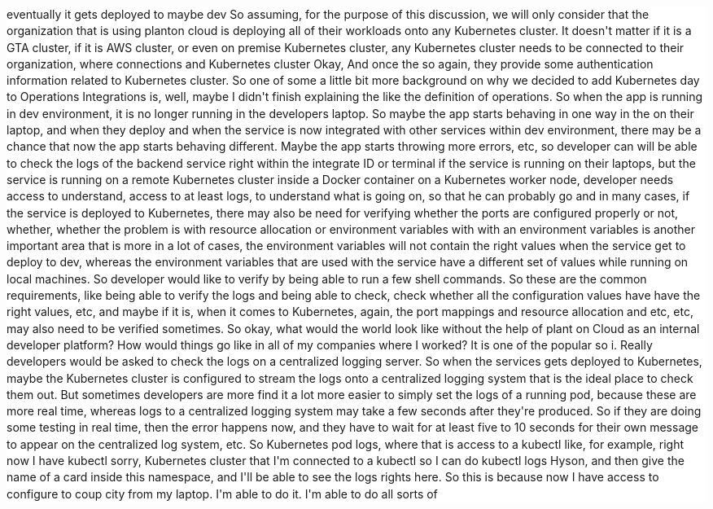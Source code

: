 eventually it gets deployed to maybe dev So assuming, for the purpose of this discussion, we will only consider that the
organization that is using planton cloud is deploying all of their workloads onto any Kubernetes cluster. It doesn't
matter if it is a GTA cluster, if it is AWS cluster, or even on premise Kubernetes cluster, any Kubernetes cluster needs
to be connected to their organization, where connections and Kubernetes cluster Okay, And once the so again, they
provide some authentication information related to Kubernetes cluster. So one of some a little bit more background on
why we decided to add Kubernetes day to Operations Integrations is, well, maybe I didn't finish explaining the like the
definition of operations. So when the app is running in dev environment, it is no longer running in the developers
laptop. So maybe the app starts behaving in one way in the on their laptop, and when they deploy and when the service is
now integrated with other services within dev environment, there may be a chance that now the app starts behaving
different. Maybe the app starts throwing more errors, etc, so developer can will be able to check the logs of the
backend service right within the integrate ID or terminal if the service is running on their laptops, but the service is
running on a remote Kubernetes cluster inside a Docker container on a Kubernetes worker node, developer needs access to
understand, access to at least logs, to understand what is going on, so that he can probably go and in many cases, if
the service is deployed to Kubernetes, there may also be need for verifying whether the ports are configured properly or
not, whether, whether the problem is with resource allocation or environment variables with with an environment
variables is another important area that is more in a lot of cases, the environment variables will not contain the right
values when the service get to deploy to dev, whereas the environment variables that are used with the service have a
different set of values while running on local machines. So developer would like to verify by being able to run a few
shell commands. So these are the common requirements, like being able to verify the logs and being able to check, check
whether all the configuration values have have the right values, etc, and maybe if it is, when it comes to Kubernetes,
again, the port mappings and resource allocation and etc, etc, may also need to be verified sometimes. So okay, what
would the world look like without the help of plant on Cloud as an internal developer platform? How would things go like
in all of my companies where I worked? It is one of the popular so i. Really developers would be asked to check the logs
on a centralized logging server. So when the services gets deployed to Kubernetes, maybe the Kubernetes cluster is
configured to stream the logs onto a centralized logging system that is the ideal place to check them out. But sometimes
developers are more find it a lot more easier to simply set the logs of a running pod, because these are more real time,
whereas logs to a centralized logging system may take a few seconds after they're produced. So if they are doing some
testing in real time, then the error happens now, and they have to wait for at least five to 10 seconds for their own
message to appear on the centralized log system, etc. So Kubernetes pod logs, where that is access to a kubectl like,
for example, right now I have kubectl sorry, Kubernetes cluster that I'm connected to a kubectl so I can do kubectl logs
Hyson, and then give the name of a card inside this namespace, and I'll be able to see the logs rights here. So this is
because now I have access to configure to coup city from my laptop. I'm able to do it. I'm able to do all sorts of